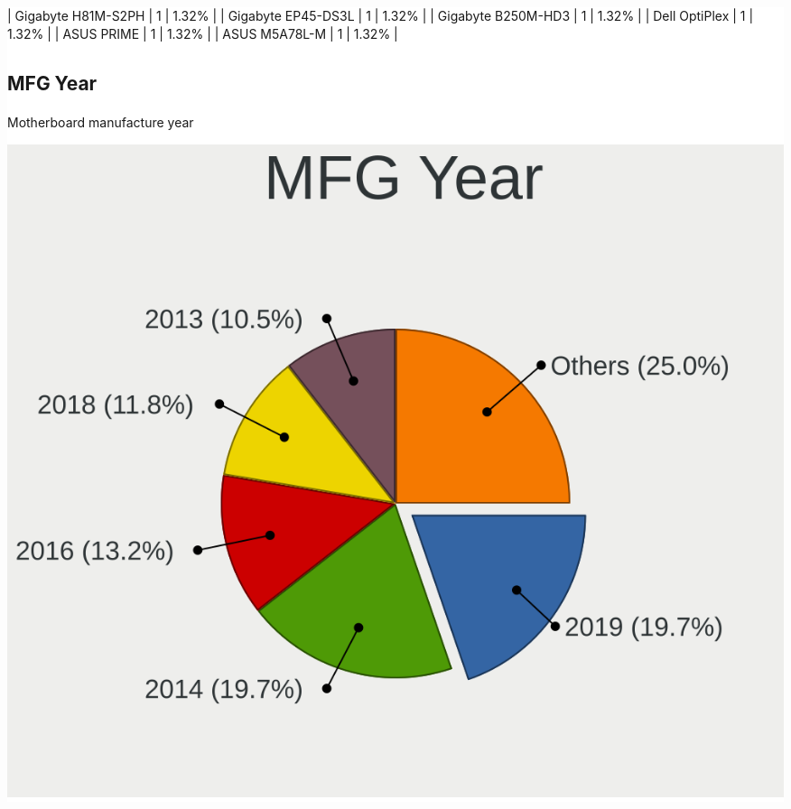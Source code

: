 | Gigabyte H81M-S2PH     | 1         | 1.32%   |
| Gigabyte EP45-DS3L     | 1         | 1.32%   |
| Gigabyte B250M-HD3     | 1         | 1.32%   |
| Dell OptiPlex          | 1         | 1.32%   |
| ASUS PRIME             | 1         | 1.32%   |
| ASUS M5A78L-M          | 1         | 1.32%   |

MFG Year
--------

Motherboard manufacture year

![MFG Year](./images/pie_chart/node_year.svg)
